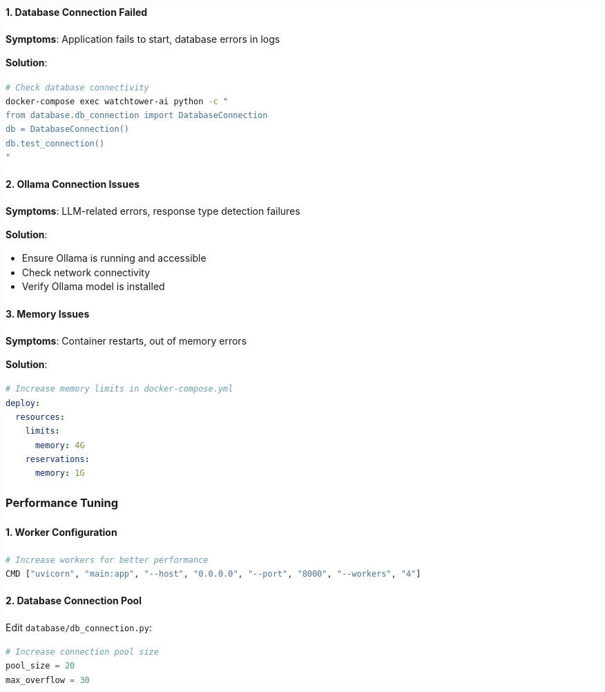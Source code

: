 #### 1. Database Connection Failed

**Symptoms**: Application fails to start, database errors in logs

**Solution**:
```bash
# Check database connectivity
docker-compose exec watchtower-ai python -c "
from database.db_connection import DatabaseConnection
db = DatabaseConnection()
db.test_connection()
"
```

#### 2. Ollama Connection Issues

**Symptoms**: LLM-related errors, response type detection failures

**Solution**:
- Ensure Ollama is running and accessible
- Check network connectivity
- Verify Ollama model is installed

#### 3. Memory Issues

**Symptoms**: Container restarts, out of memory errors

**Solution**:
```yaml
# Increase memory limits in docker-compose.yml
deploy:
  resources:
    limits:
      memory: 4G
    reservations:
      memory: 1G
```

### Performance Tuning

#### 1. Worker Configuration

```bash
# Increase workers for better performance
CMD ["uvicorn", "main:app", "--host", "0.0.0.0", "--port", "8000", "--workers", "4"]
```

#### 2. Database Connection Pool

Edit `database/db_connection.py`:
```python
# Increase connection pool size
pool_size = 20
max_overflow = 30
```
